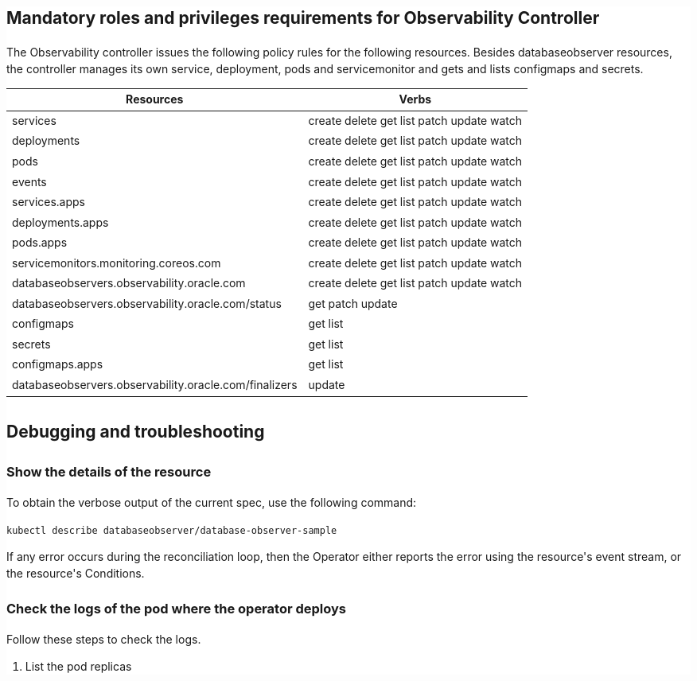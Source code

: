 ## Mandatory roles and privileges requirements for Observability Controller

The Observability controller issues the following policy rules for the following resources. Besides
databaseobserver resources, the controller manages its own service, deployment, pods and servicemonitor 
and gets and lists configmaps and secrets.

| Resources                                             | Verbs                                     |
|-------------------------------------------------------|-------------------------------------------|
| services                                              | create delete get list patch update watch |
| deployments                                           | create delete get list patch update watch |
| pods                                                  | create delete get list patch update watch |
| events                                                | create delete get list patch update watch |
| services.apps                                         | create delete get list patch update watch |
| deployments.apps                                      | create delete get list patch update watch |
| pods.apps                                             | create delete get list patch update watch |
| servicemonitors.monitoring.coreos.com                 | create delete get list patch update watch |
| databaseobservers.observability.oracle.com            | create delete get list patch update watch |
| databaseobservers.observability.oracle.com/status     | get patch update                          |
| configmaps                                            | get list                                  |
| secrets                                               | get list                                  |
| configmaps.apps                                       | get list                                  |
| databaseobservers.observability.oracle.com/finalizers | update                                    |



## Debugging and troubleshooting

### Show the details of the resource
To obtain the verbose output of the current spec, use the following command:

```sh
kubectl describe databaseobserver/database-observer-sample
```

If any error occurs during the reconciliation loop, then the Operator either reports
the error using the resource's event stream, or the resource's Conditions.

### Check the logs of the pod where the operator deploys
Follow these steps to check the logs.

1. List the pod replicas
